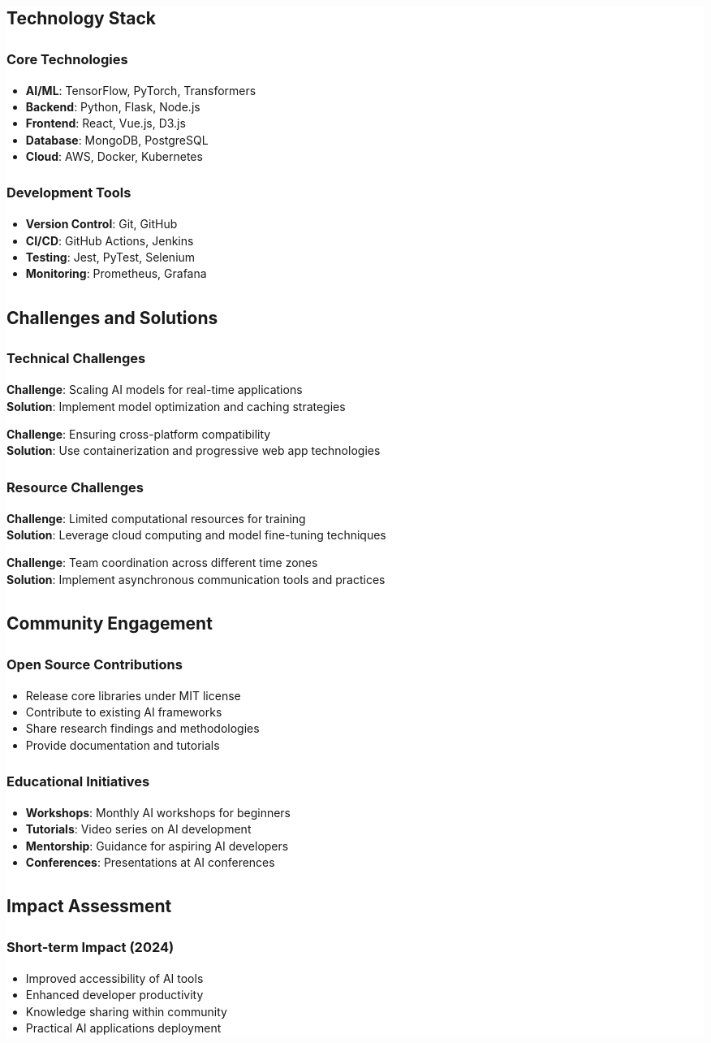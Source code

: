 ## Technology Stack

### Core Technologies
- **AI/ML**: TensorFlow, PyTorch, Transformers
- **Backend**: Python, Flask, Node.js
- **Frontend**: React, Vue.js, D3.js
- **Database**: MongoDB, PostgreSQL
- **Cloud**: AWS, Docker, Kubernetes

### Development Tools
- **Version Control**: Git, GitHub
- **CI/CD**: GitHub Actions, Jenkins
- **Testing**: Jest, PyTest, Selenium
- **Monitoring**: Prometheus, Grafana

## Challenges and Solutions

### Technical Challenges
**Challenge**: Scaling AI models for real-time applications  
**Solution**: Implement model optimization and caching strategies

**Challenge**: Ensuring cross-platform compatibility  
**Solution**: Use containerization and progressive web app technologies

### Resource Challenges
**Challenge**: Limited computational resources for training  
**Solution**: Leverage cloud computing and model fine-tuning techniques

**Challenge**: Team coordination across different time zones  
**Solution**: Implement asynchronous communication tools and practices

## Community Engagement

### Open Source Contributions
- Release core libraries under MIT license
- Contribute to existing AI frameworks
- Share research findings and methodologies
- Provide documentation and tutorials

### Educational Initiatives
- **Workshops**: Monthly AI workshops for beginners
- **Tutorials**: Video series on AI development
- **Mentorship**: Guidance for aspiring AI developers
- **Conferences**: Presentations at AI conferences

## Impact Assessment

### Short-term Impact (2024)
- Improved accessibility of AI tools
- Enhanced developer productivity
- Knowledge sharing within community
- Practical AI applications deployment
